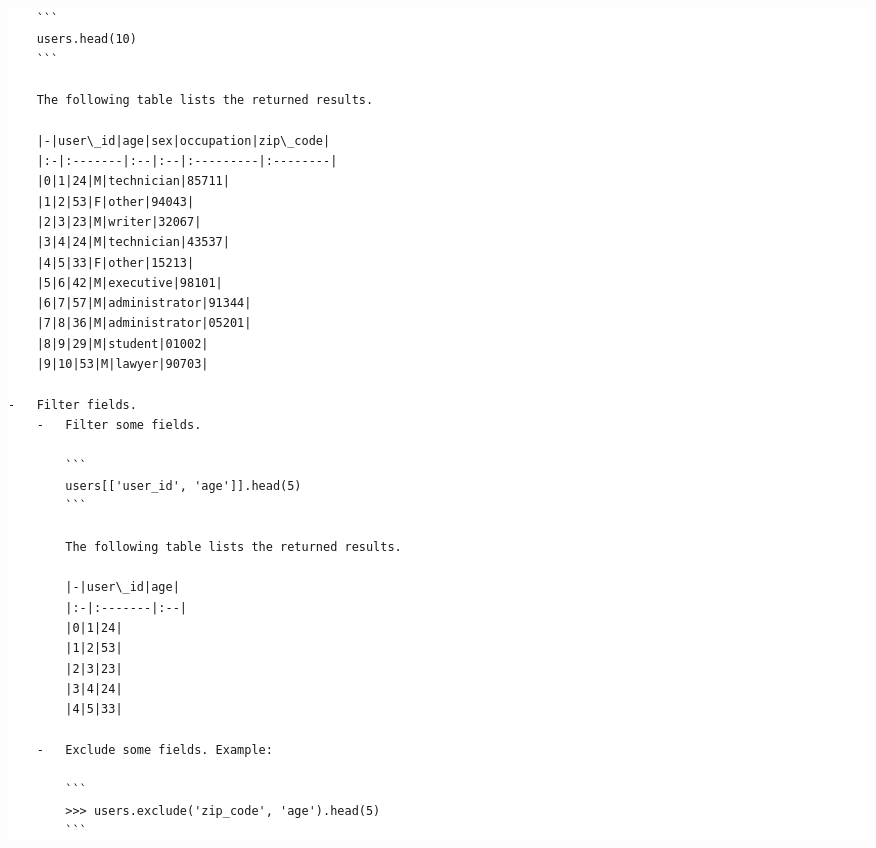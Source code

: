         ```
        users.head(10)
        ```

        The following table lists the returned results.

        |-|user\_id|age|sex|occupation|zip\_code|
        |:-|:-------|:--|:--|:---------|:--------|
        |0|1|24|M|technician|85711|
        |1|2|53|F|other|94043|
        |2|3|23|M|writer|32067|
        |3|4|24|M|technician|43537|
        |4|5|33|F|other|15213|
        |5|6|42|M|executive|98101|
        |6|7|57|M|administrator|91344|
        |7|8|36|M|administrator|05201|
        |8|9|29|M|student|01002|
        |9|10|53|M|lawyer|90703|

    -   Filter fields.
        -   Filter some fields.

            ```
            users[['user_id', 'age']].head(5)
            ```

            The following table lists the returned results.

            |-|user\_id|age|
            |:-|:-------|:--|
            |0|1|24|
            |1|2|53|
            |2|3|23|
            |3|4|24|
            |4|5|33|

        -   Exclude some fields. Example:

            ```
            >>> users.exclude('zip_code', 'age').head(5)
            ```
